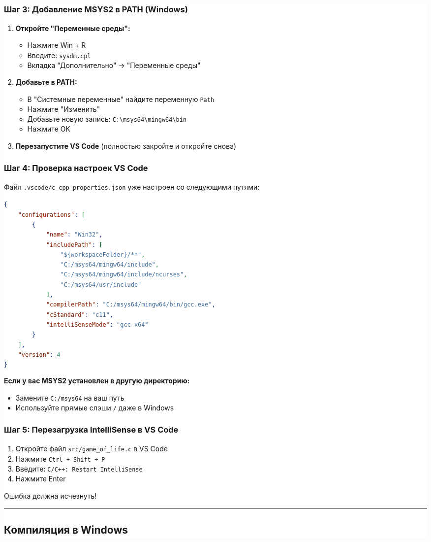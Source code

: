 ### Шаг 3: Добавление MSYS2 в PATH (Windows)

1. **Откройте "Переменные среды":**
   - Нажмите Win + R
   - Введите: `sysdm.cpl`
   - Вкладка "Дополнительно" → "Переменные среды"

2. **Добавьте в PATH:**
   - В "Системные переменные" найдите переменную `Path`
   - Нажмите "Изменить"
   - Добавьте новую запись: `C:\msys64\mingw64\bin`
   - Нажмите OK

3. **Перезапустите VS Code** (полностью закройте и откройте снова)

### Шаг 4: Проверка настроек VS Code

Файл `.vscode/c_cpp_properties.json` уже настроен со следующими путями:

```json
{
    "configurations": [
        {
            "name": "Win32",
            "includePath": [
                "${workspaceFolder}/**",
                "C:/msys64/mingw64/include",
                "C:/msys64/mingw64/include/ncurses",
                "C:/msys64/usr/include"
            ],
            "compilerPath": "C:/msys64/mingw64/bin/gcc.exe",
            "cStandard": "c11",
            "intelliSenseMode": "gcc-x64"
        }
    ],
    "version": 4
}
```

**Если у вас MSYS2 установлен в другую директорию:**
- Замените `C:/msys64` на ваш путь
- Используйте прямые слэши `/` даже в Windows

### Шаг 5: Перезагрузка IntelliSense в VS Code

1. Откройте файл `src/game_of_life.c` в VS Code
2. Нажмите `Ctrl + Shift + P`
3. Введите: `C/C++: Restart IntelliSense`
4. Нажмите Enter

Ошибка должна исчезнуть!

---

## Компиляция в Windows
